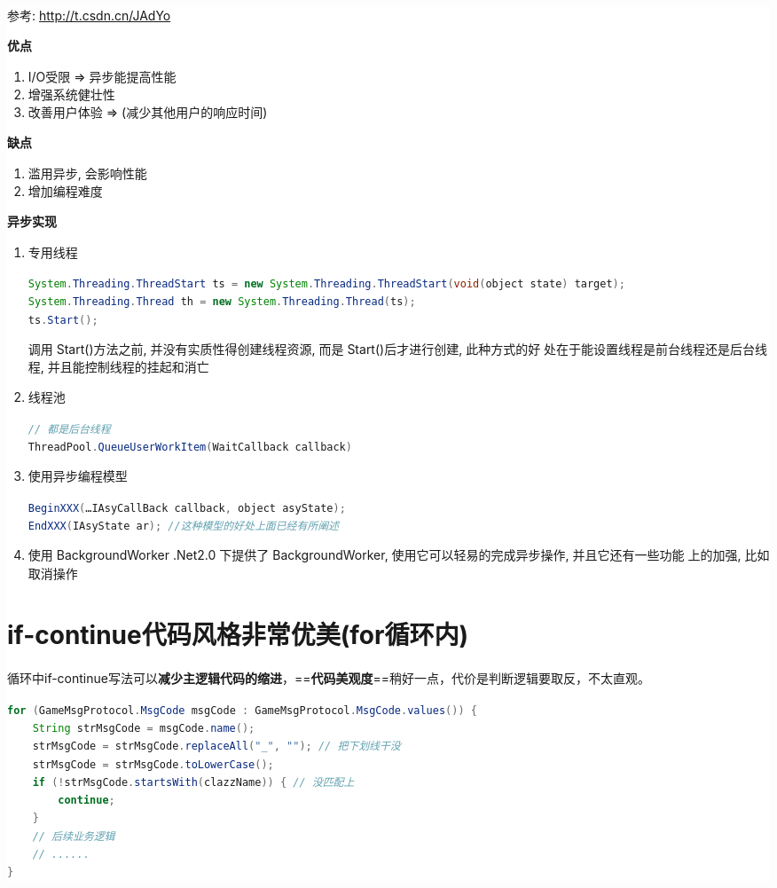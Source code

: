 参考: http://t.csdn.cn/JAdYo

**优点**

1) I/O受限 => 异步能提高性能
2) 增强系统健壮性  
3) 改善用户体验 => (减少其他用户的响应时间)

**缺点**

1) 滥用异步, 会影响性能
2) 增加编程难度   

**异步实现**

1. 专用线程

   ```java
   System.Threading.ThreadStart ts = new System.Threading.ThreadStart(void(object state) target);   
   System.Threading.Thread th = new System.Threading.Thread(ts);   
   ts.Start();   
   ```

   调用 Start()方法之前, 并没有实质性得创建线程资源, 而是 Start()后才进行创建, 此种方式的好
   处在于能设置线程是前台线程还是后台线程, 并且能控制线程的挂起和消亡   

2. 线程池

   ```java
   // 都是后台线程
   ThreadPool.QueueUserWorkItem(WaitCallback callback) 
   ```


3. 使用异步编程模型 

   ```java
   BeginXXX(…IAsyCallBack callback, object asyState); 
   EndXXX(IAsyState ar); //这种模型的好处上面已经有所阐述
   ```


4) 使用 BackgroundWorker
.Net2.0 下提供了 BackgroundWorker, 使用它可以轻易的完成异步操作, 并且它还有一些功能
上的加强, 比如取消操作



# if-continue代码风格非常优美(for循环内)

循环中if-continue写法可以**减少主逻辑代码的缩进**，==**代码美观度**==稍好一点，代价是判断逻辑要取反，不太直观。

```java
for (GameMsgProtocol.MsgCode msgCode : GameMsgProtocol.MsgCode.values()) {
    String strMsgCode = msgCode.name();
    strMsgCode = strMsgCode.replaceAll("_", ""); // 把下划线干没
    strMsgCode = strMsgCode.toLowerCase();
    if (!strMsgCode.startsWith(clazzName)) { // 没匹配上
        continue;
    }
    // 后续业务逻辑
    // ......
}
```

